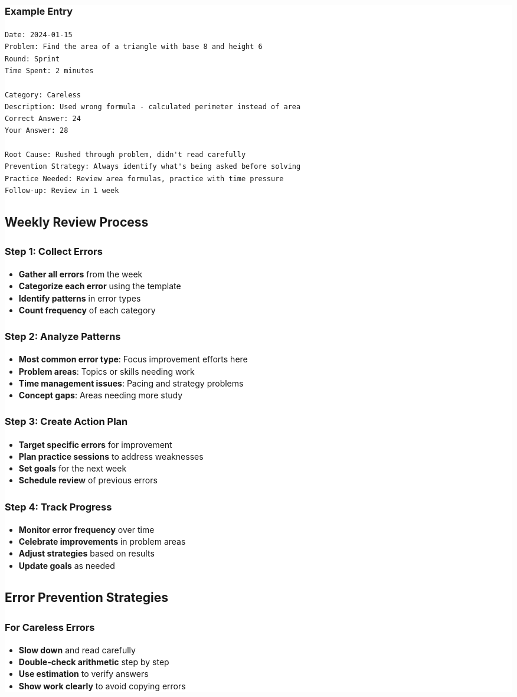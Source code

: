 ### Example Entry
```
Date: 2024-01-15
Problem: Find the area of a triangle with base 8 and height 6
Round: Sprint
Time Spent: 2 minutes

Category: Careless
Description: Used wrong formula - calculated perimeter instead of area
Correct Answer: 24
Your Answer: 28

Root Cause: Rushed through problem, didn't read carefully
Prevention Strategy: Always identify what's being asked before solving
Practice Needed: Review area formulas, practice with time pressure
Follow-up: Review in 1 week
```

## Weekly Review Process

### Step 1: Collect Errors
- **Gather all errors** from the week
- **Categorize each error** using the template
- **Identify patterns** in error types
- **Count frequency** of each category

### Step 2: Analyze Patterns
- **Most common error type**: Focus improvement efforts here
- **Problem areas**: Topics or skills needing work
- **Time management issues**: Pacing and strategy problems
- **Concept gaps**: Areas needing more study

### Step 3: Create Action Plan
- **Target specific errors** for improvement
- **Plan practice sessions** to address weaknesses
- **Set goals** for the next week
- **Schedule review** of previous errors

### Step 4: Track Progress
- **Monitor error frequency** over time
- **Celebrate improvements** in problem areas
- **Adjust strategies** based on results
- **Update goals** as needed

## Error Prevention Strategies

### For Careless Errors
- **Slow down** and read carefully
- **Double-check arithmetic** step by step
- **Use estimation** to verify answers
- **Show work clearly** to avoid copying errors
